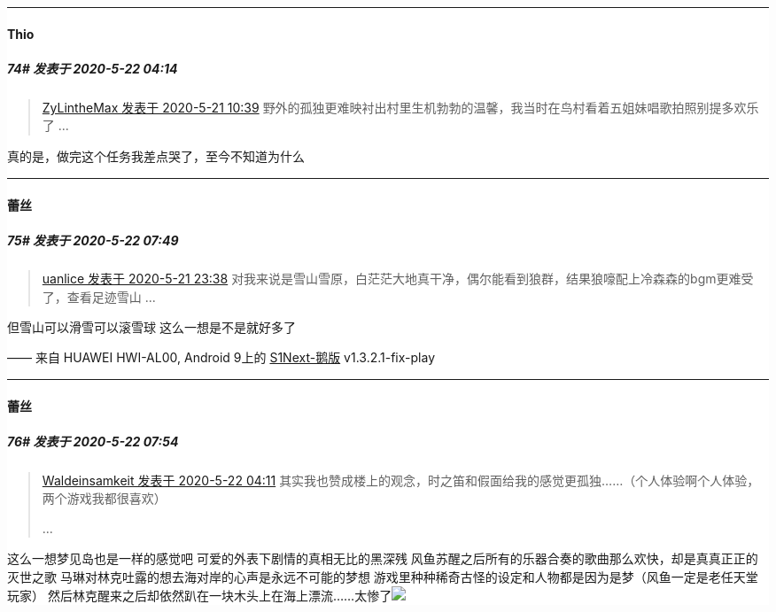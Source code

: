 





-----

####  Thio  
##### 74#       发表于 2020-5-22 04:14



<blockquote><a href="httphttps://bbs.saraba1st.com/2b/forum.php?mod=redirect&amp;goto=findpost&amp;pid=47499009&amp;ptid=1936653" target="_blank">ZyLintheMax 发表于 2020-5-21 10:39</a>
野外的孤独更难映衬出村里生机勃勃的温馨，我当时在鸟村看着五姐妹唱歌拍照别提多欢乐了 ...</blockquote>
真的是，做完这个任务我差点哭了，至今不知道为什么







-----

####  蕾丝  
##### 75#       发表于 2020-5-22 07:49



<blockquote><a href="httphttps://bbs.saraba1st.com/2b/forum.php?mod=redirect&amp;goto=findpost&amp;pid=47508712&amp;ptid=1936653" target="_blank">uanlice 发表于 2020-5-21 23:38</a>
对我来说是雪山雪原，白茫茫大地真干净，偶尔能看到狼群，结果狼嚎配上冷森森的bgm更难受了，查看足迹雪山 ...</blockquote>
但雪山可以滑雪可以滚雪球
这么一想是不是就好多了

—— 来自 HUAWEI HWI-AL00, Android 9上的 [S1Next-鹅版](https://github.com/ykrank/S1-Next/releases) v1.3.2.1-fix-play







-----

####  蕾丝  
##### 76#       发表于 2020-5-22 07:54



<blockquote><a href="httphttps://bbs.saraba1st.com/2b/forum.php?mod=redirect&amp;goto=findpost&amp;pid=47510386&amp;ptid=1936653" target="_blank">Waldeinsamkeit 发表于 2020-5-22 04:11</a>
其实我也赞成楼上的观念，时之笛和假面给我的感觉更孤独……（个人体验啊个人体验，两个游戏我都很喜欢）

 ...</blockquote>
这么一想梦见岛也是一样的感觉吧
可爱的外表下剧情的真相无比的黑深残
风鱼苏醒之后所有的乐器合奏的歌曲那么欢快，却是真真正正的灭世之歌
马琳对林克吐露的想去海对岸的心声是永远不可能的梦想
游戏里种种稀奇古怪的设定和人物都是因为是梦（风鱼一定是老任天堂玩家）
然后林克醒来之后却依然趴在一块木头上在海上漂流……太惨了<img src="https://static.saraba1st.com/image/smiley/face2017/001.png" referrerpolicy="no-referrer">
